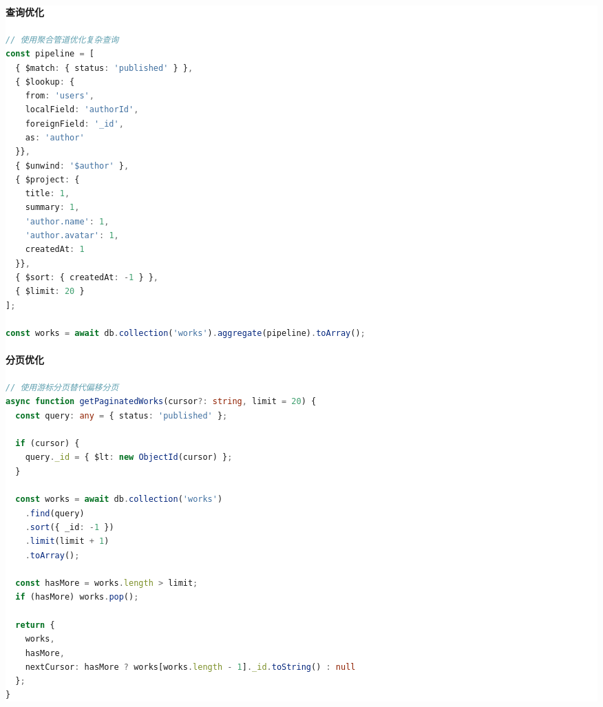 #### 查询优化
```typescript
// 使用聚合管道优化复杂查询
const pipeline = [
  { $match: { status: 'published' } },
  { $lookup: {
    from: 'users',
    localField: 'authorId',
    foreignField: '_id',
    as: 'author'
  }},
  { $unwind: '$author' },
  { $project: {
    title: 1,
    summary: 1,
    'author.name': 1,
    'author.avatar': 1,
    createdAt: 1
  }},
  { $sort: { createdAt: -1 } },
  { $limit: 20 }
];

const works = await db.collection('works').aggregate(pipeline).toArray();
```

#### 分页优化
```typescript
// 使用游标分页替代偏移分页
async function getPaginatedWorks(cursor?: string, limit = 20) {
  const query: any = { status: 'published' };
  
  if (cursor) {
    query._id = { $lt: new ObjectId(cursor) };
  }

  const works = await db.collection('works')
    .find(query)
    .sort({ _id: -1 })
    .limit(limit + 1)
    .toArray();

  const hasMore = works.length > limit;
  if (hasMore) works.pop();

  return {
    works,
    hasMore,
    nextCursor: hasMore ? works[works.length - 1]._id.toString() : null
  };
}
```
